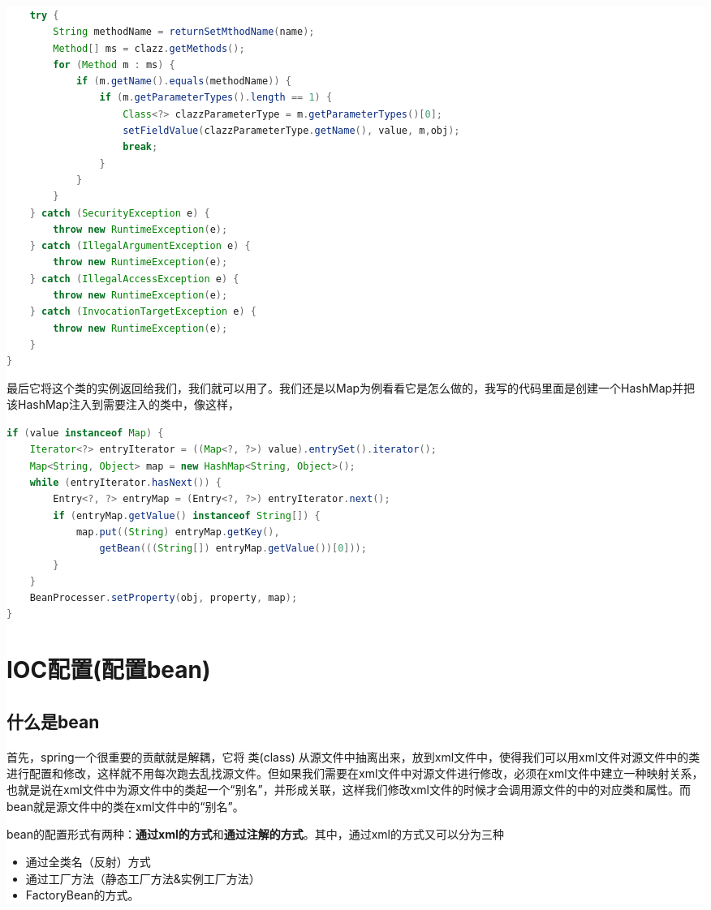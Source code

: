 ```java
	try {
		String methodName = returnSetMthodName(name);
		Method[] ms = clazz.getMethods();
		for (Method m : ms) {
			if (m.getName().equals(methodName)) {
				if (m.getParameterTypes().length == 1) {
					Class<?> clazzParameterType = m.getParameterTypes()[0];
					setFieldValue(clazzParameterType.getName(), value, m,obj);
					break;
				}
			}
		}
	} catch (SecurityException e) {
		throw new RuntimeException(e);
	} catch (IllegalArgumentException e) {
		throw new RuntimeException(e);
	} catch (IllegalAccessException e) {
		throw new RuntimeException(e);
	} catch (InvocationTargetException e) {
		throw new RuntimeException(e);
	}
}
```
最后它将这个类的实例返回给我们，我们就可以用了。我们还是以Map为例看看它是怎么做的，我写的代码里面是创建一个HashMap并把该HashMap注入到需要注入的类中，像这样，
```java
if (value instanceof Map) {
	Iterator<?> entryIterator = ((Map<?, ?>) value).entrySet().iterator();
	Map<String, Object> map = new HashMap<String, Object>();
	while (entryIterator.hasNext()) {
		Entry<?, ?> entryMap = (Entry<?, ?>) entryIterator.next();
		if (entryMap.getValue() instanceof String[]) {
			map.put((String) entryMap.getKey(),
				getBean(((String[]) entryMap.getValue())[0]));
		}
	}
	BeanProcesser.setProperty(obj, property, map);
}
```

# IOC配置(配置bean)
## 什么是bean

首先，spring一个很重要的贡献就是解耦，它将 类(class) 从源文件中抽离出来，放到xml文件中，使得我们可以用xml文件对源文件中的类进行配置和修改，这样就不用每次跑去乱找源文件。但如果我们需要在xml文件中对源文件进行修改，必须在xml文件中建立一种映射关系，也就是说在xml文件中为源文件中的类起一个“别名”，并形成关联，这样我们修改xml文件的时候才会调用源文件的中的对应类和属性。而bean就是源文件中的类在xml文件中的“别名”。

bean的配置形式有两种：**通过xml的方式**和**通过注解的方式**。其中，通过xml的方式又可以分为三种
-  通过全类名（反射）方式
-  通过工厂方法（静态工厂方法&实例工厂方法）
-  FactoryBean的方式。
